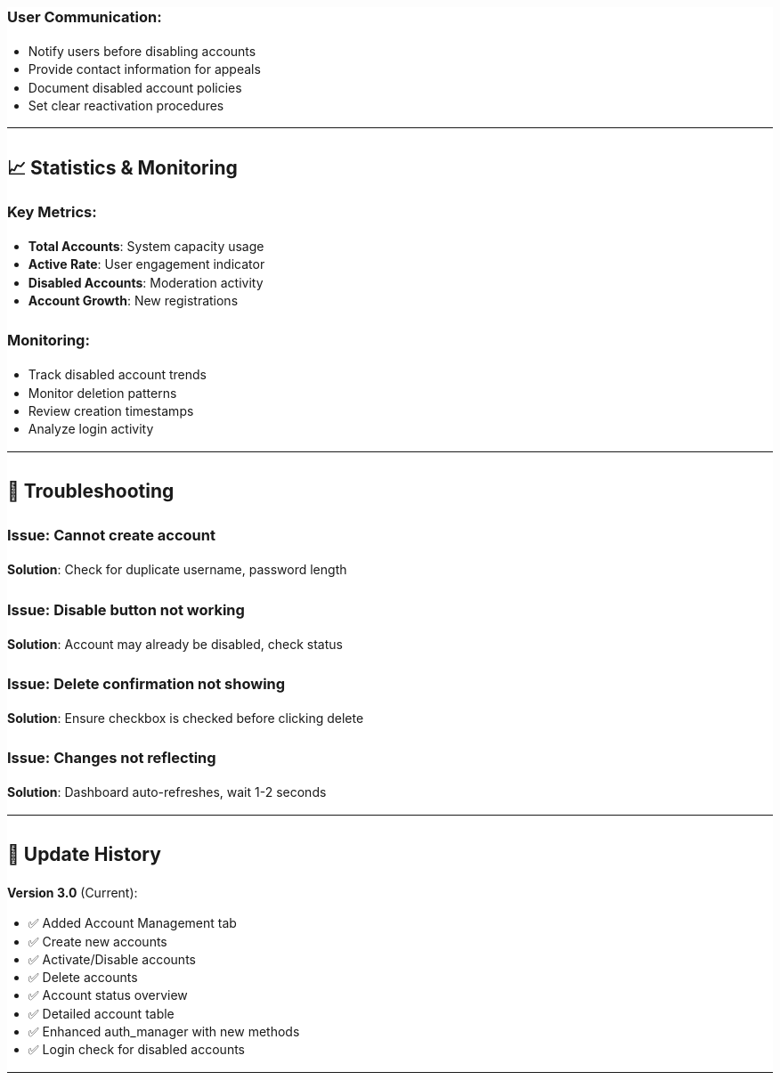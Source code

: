 ### User Communication:
- Notify users before disabling accounts
- Provide contact information for appeals
- Document disabled account policies
- Set clear reactivation procedures

---

## 📈 Statistics & Monitoring

### Key Metrics:
- **Total Accounts**: System capacity usage
- **Active Rate**: User engagement indicator
- **Disabled Accounts**: Moderation activity
- **Account Growth**: New registrations

### Monitoring:
- Track disabled account trends
- Monitor deletion patterns
- Review creation timestamps
- Analyze login activity

---

## 🐛 Troubleshooting

### Issue: Cannot create account
**Solution**: Check for duplicate username, password length

### Issue: Disable button not working
**Solution**: Account may already be disabled, check status

### Issue: Delete confirmation not showing
**Solution**: Ensure checkbox is checked before clicking delete

### Issue: Changes not reflecting
**Solution**: Dashboard auto-refreshes, wait 1-2 seconds

---

## 🔄 Update History

**Version 3.0** (Current):
- ✅ Added Account Management tab
- ✅ Create new accounts
- ✅ Activate/Disable accounts
- ✅ Delete accounts
- ✅ Account status overview
- ✅ Detailed account table
- ✅ Enhanced auth_manager with new methods
- ✅ Login check for disabled accounts

---